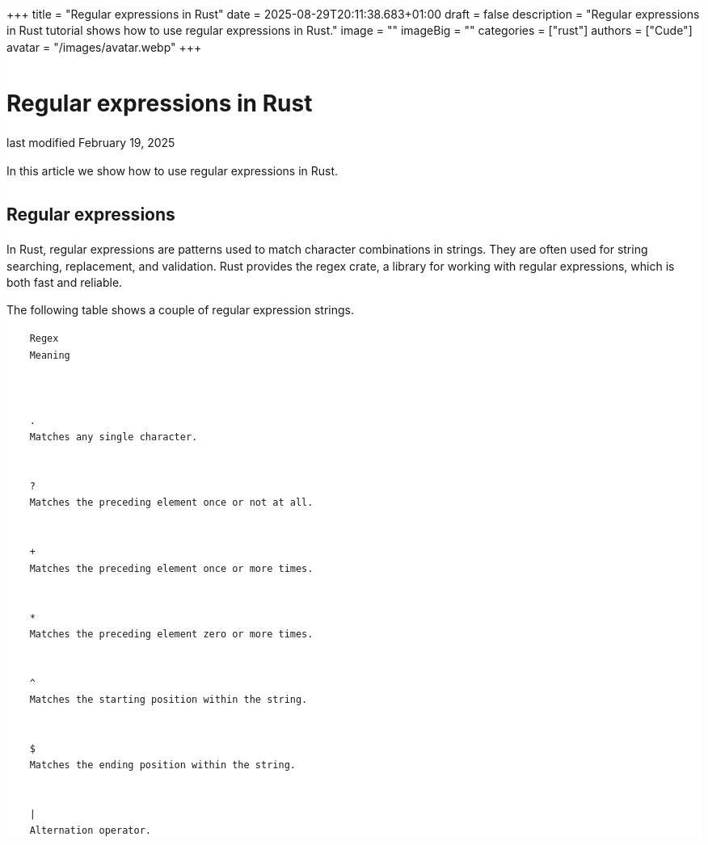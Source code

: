 +++
title = "Regular expressions in Rust"
date = 2025-08-29T20:11:38.683+01:00
draft = false
description = "Regular expressions in Rust tutorial shows how to use regular expressions in Rust."
image = ""
imageBig = ""
categories = ["rust"]
authors = ["Cude"]
avatar = "/images/avatar.webp"
+++

# Regular expressions in Rust

last modified February 19, 2025

In this article we show how to use regular expressions in Rust.

## Regular expressions

In Rust, regular expressions are patterns used to match character combinations
in strings. They are often used for string searching, replacement, and
validation. Rust provides the regex crate, a library for working with regular
expressions, which is both fast and reliable.

The following table shows a couple of regular expression strings.

    
        Regex
        Meaning
    

    
        .
        Matches any single character.
    
    
        ?
        Matches the preceding element once or not at all.
    
    
        +
        Matches the preceding element once or more times.
    
    
        *
        Matches the preceding element zero or more times.
    
    
        ^
        Matches the starting position within the string.
    
    
        $
        Matches the ending position within the string.
    
    
        |
        Alternation operator.
    